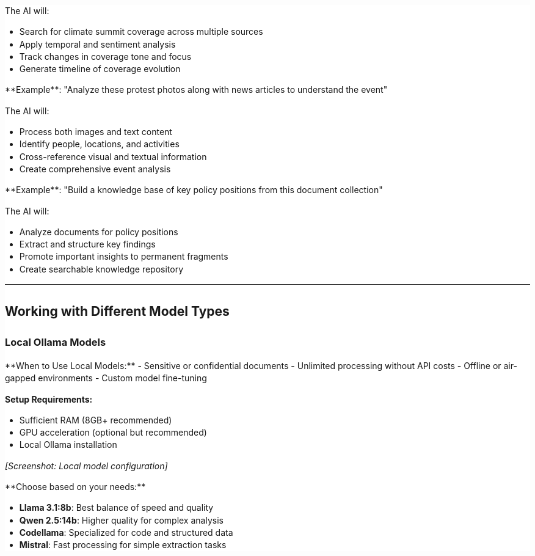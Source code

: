   The AI will:
  - Search for climate summit coverage across multiple sources
  - Apply temporal and sentiment analysis
  - Track changes in coverage tone and focus
  - Generate timeline of coverage evolution
</Step>

<Step title="Cross-Modal Analysis">
  **Example**: "Analyze these protest photos along with news articles to understand the event"
  
  The AI will:
  - Process both images and text content
  - Identify people, locations, and activities
  - Cross-reference visual and textual information
  - Create comprehensive event analysis
</Step>

<Step title="Knowledge Building">
  **Example**: "Build a knowledge base of key policy positions from this document collection"
  
  The AI will:
  - Analyze documents for policy positions
  - Extract and structure key findings
  - Promote important insights to permanent fragments
  - Create searchable knowledge repository
</Step>
</Steps>

---

## Working with Different Model Types

### Local Ollama Models

<Tabs>
<Tab title="Privacy-Focused Analysis">
  **When to Use Local Models:**
  - Sensitive or confidential documents
  - Unlimited processing without API costs
  - Offline or air-gapped environments
  - Custom model fine-tuning
  
  **Setup Requirements:**
  - Sufficient RAM (8GB+ recommended)
  - GPU acceleration (optional but recommended)
  - Local Ollama installation
  
  *[Screenshot: Local model configuration]*
</Tab>

<Tab title="Model Selection">
  **Choose based on your needs:**
  
  - **Llama 3.1:8b**: Best balance of speed and quality
  - **Qwen 2.5:14b**: Higher quality for complex analysis
  - **Codellama**: Specialized for code and structured data
  - **Mistral**: Fast processing for simple extraction tasks
  